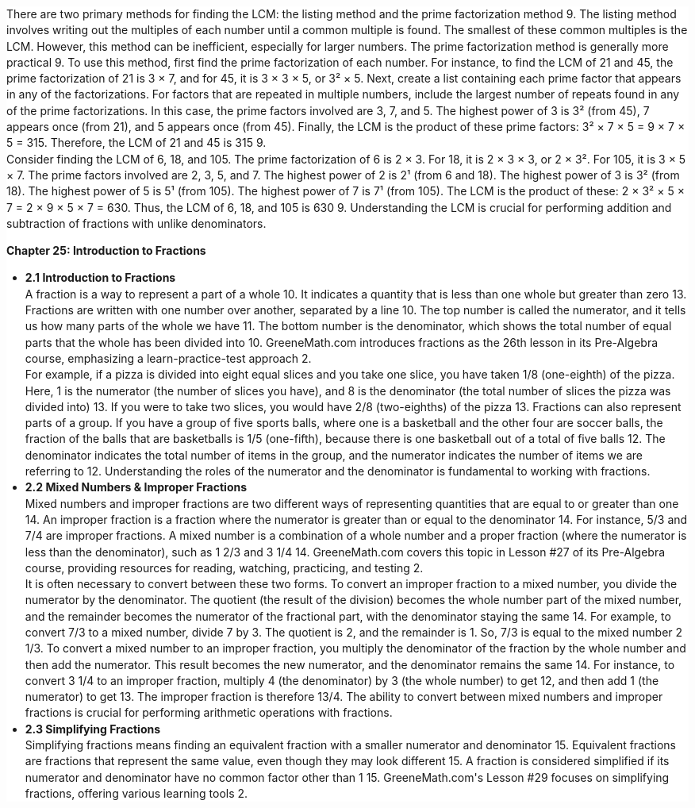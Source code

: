   There are two primary methods for finding the LCM: the listing method and the prime factorization method 9. The listing method involves writing out the multiples of each number until a common multiple is found. The smallest of these common multiples is the LCM. However, this method can be inefficient, especially for larger numbers. The prime factorization method is generally more practical 9. To use this method, first find the prime factorization of each number. For instance, to find the LCM of 21 and 45, the prime factorization of 21 is 3 × 7, and for 45, it is 3 × 3 × 5, or 3² × 5\. Next, create a list containing each prime factor that appears in any of the factorizations. For factors that are repeated in multiple numbers, include the largest number of repeats found in any of the prime factorizations. In this case, the prime factors involved are 3, 7, and 5\. The highest power of 3 is 3² (from 45), 7 appears once (from 21), and 5 appears once (from 45). Finally, the LCM is the product of these prime factors: 3² × 7 × 5 \= 9 × 7 × 5 \= 315\. Therefore, the LCM of 21 and 45 is 315 9.  
  Consider finding the LCM of 6, 18, and 105\. The prime factorization of 6 is 2 × 3\. For 18, it is 2 × 3 × 3, or 2 × 3². For 105, it is 3 × 5 × 7\. The prime factors involved are 2, 3, 5, and 7\. The highest power of 2 is 2¹ (from 6 and 18). The highest power of 3 is 3² (from 18). The highest power of 5 is 5¹ (from 105). The highest power of 7 is 7¹ (from 105). The LCM is the product of these: 2 × 3² × 5 × 7 \= 2 × 9 × 5 × 7 \= 630\. Thus, the LCM of 6, 18, and 105 is 630 9. Understanding the LCM is crucial for performing addition and subtraction of fractions with unlike denominators.

**Chapter 25: Introduction to Fractions**

* **2.1 Introduction to Fractions**  
  A fraction is a way to represent a part of a whole 10. It indicates a quantity that is less than one whole but greater than zero 13. Fractions are written with one number over another, separated by a line 10. The top number is called the numerator, and it tells us how many parts of the whole we have 11. The bottom number is the denominator, which shows the total number of equal parts that the whole has been divided into 10. GreeneMath.com introduces fractions as the 26th lesson in its Pre-Algebra course, emphasizing a learn-practice-test approach 2.  
  For example, if a pizza is divided into eight equal slices and you take one slice, you have taken 1/8 (one-eighth) of the pizza. Here, 1 is the numerator (the number of slices you have), and 8 is the denominator (the total number of slices the pizza was divided into) 13. If you were to take two slices, you would have 2/8 (two-eighths) of the pizza 13. Fractions can also represent parts of a group. If you have a group of five sports balls, where one is a basketball and the other four are soccer balls, the fraction of the balls that are basketballs is 1/5 (one-fifth), because there is one basketball out of a total of five balls 12. The denominator indicates the total number of items in the group, and the numerator indicates the number of items we are referring to 12. Understanding the roles of the numerator and the denominator is fundamental to working with fractions.  
* **2.2 Mixed Numbers & Improper Fractions**  
  Mixed numbers and improper fractions are two different ways of representing quantities that are equal to or greater than one 14. An improper fraction is a fraction where the numerator is greater than or equal to the denominator 14. For instance, 5/3 and 7/4 are improper fractions. A mixed number is a combination of a whole number and a proper fraction (where the numerator is less than the denominator), such as 1 2/3 and 3 1/4 14. GreeneMath.com covers this topic in Lesson \#27 of its Pre-Algebra course, providing resources for reading, watching, practicing, and testing 2.  
  It is often necessary to convert between these two forms. To convert an improper fraction to a mixed number, you divide the numerator by the denominator. The quotient (the result of the division) becomes the whole number part of the mixed number, and the remainder becomes the numerator of the fractional part, with the denominator staying the same 14. For example, to convert 7/3 to a mixed number, divide 7 by 3\. The quotient is 2, and the remainder is 1\. So, 7/3 is equal to the mixed number 2 1/3. To convert a mixed number to an improper fraction, you multiply the denominator of the fraction by the whole number and then add the numerator. This result becomes the new numerator, and the denominator remains the same 14. For instance, to convert 3 1/4 to an improper fraction, multiply 4 (the denominator) by 3 (the whole number) to get 12, and then add 1 (the numerator) to get 13\. The improper fraction is therefore 13/4. The ability to convert between mixed numbers and improper fractions is crucial for performing arithmetic operations with fractions.  
* **2.3 Simplifying Fractions**  
  Simplifying fractions means finding an equivalent fraction with a smaller numerator and denominator 15. Equivalent fractions are fractions that represent the same value, even though they may look different 15. A fraction is considered simplified if its numerator and denominator have no common factor other than 1 15. GreeneMath.com's Lesson \#29 focuses on simplifying fractions, offering various learning tools 2.  